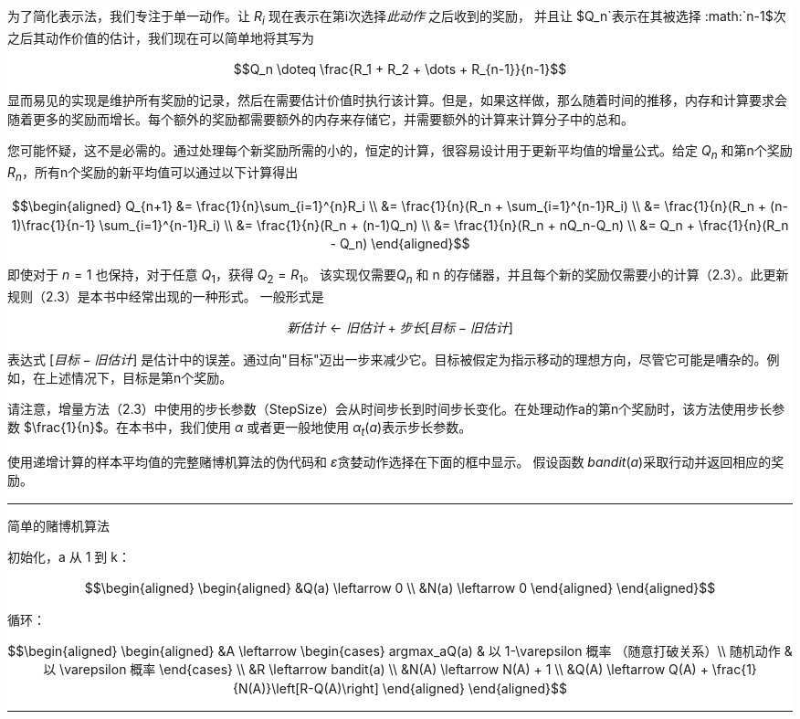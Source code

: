为了简化表示法，我们专注于单一动作。让 $R_i$ 现在表示在第i次选择*此动作* 之后收到的奖励， 并且让 $Q_n`表示在其被选择 :math:`n-1$次之后其动作价值的估计，我们现在可以简单地将其写为

$$Q_n \doteq \frac{R_1 + R_2 + \dots + R_{n-1}}{n-1}$$

显而易见的实现是维护所有奖励的记录，然后在需要估计价值时执行该计算。但是，如果这样做，那么随着时间的推移，内存和计算要求会随着更多的奖励而增长。每个额外的奖励都需要额外的内存来存储它，并需要额外的计算来计算分子中的总和。

您可能怀疑，这不是必需的。通过处理每个新奖励所需的小的，恒定的计算，很容易设计用于更新平均值的增量公式。给定 $Q_n$ 和第n个奖励 $R_n$，所有n个奖励的新平均值可以通过以下计算得出

$$\begin{aligned}
Q_{n+1} &= \frac{1}{n}\sum_{i=1}^{n}R_i \\
        &= \frac{1}{n}(R_n + \sum_{i=1}^{n-1}R_i) \\
        &= \frac{1}{n}(R_n + (n-1)\frac{1}{n-1} \sum_{i=1}^{n-1}R_i) \\
        &= \frac{1}{n}(R_n + (n-1)Q_n) \\
        &= \frac{1}{n}(R_n + nQ_n-Q_n) \\
        &= Q_n + \frac{1}{n}(R_n - Q_n)
\end{aligned}$$

即使对于 $n=1$ 也保持，对于任意 $Q_1$，获得 $Q_2 = R_1$。 该实现仅需要$Q_n$ 和 n 的存储器，并且每个新的奖励仅需要小的计算（2.3）。此更新规则（2.3）是本书中经常出现的一种形式。 一般形式是

$$新估计 \leftarrow 旧估计 + 步长 [目标 - 旧估计]$$

表达式 $[目标 - 旧估计]$ 是估计中的误差。通过向"目标"迈出一步来减少它。目标被假定为指示移动的理想方向，尽管它可能是嘈杂的。例如，在上述情况下，目标是第n个奖励。

请注意，增量方法（2.3）中使用的步长参数（StepSize）会从时间步长到时间步长变化。在处理动作a的第n个奖励时，该方法使用步长参数 $\frac{1}{n}$。在本书中，我们使用 $\alpha$ 或者更一般地使用 $\alpha_t(a)$表示步长参数。

使用递增计算的样本平均值的完整赌博机算法的伪代码和 $\varepsilon$贪婪动作选择在下面的框中显示。 假设函数 $bandit(a)$采取行动并返回相应的奖励。

---
简单的赌博机算法

初始化，a 从 1 到 k：

$$\begin{aligned}
\begin{aligned}
&Q(a) \leftarrow 0 \\
&N(a) \leftarrow 0
\end{aligned}
\end{aligned}$$

循环：

$$\begin{aligned}
\begin{aligned}
&A \leftarrow
\begin{cases}
argmax_aQ(a) &  以 1-\varepsilon 概率 （随意打破关系）\\
随机动作 & 以 \varepsilon 概率
\end{cases} \\
&R \leftarrow bandit(a) \\
&N(A) \leftarrow N(A) + 1 \\
&Q(A) \leftarrow Q(A) + \frac{1}{N(A)}\left[R-Q(A)\right]
\end{aligned}
\end{aligned}$$

---